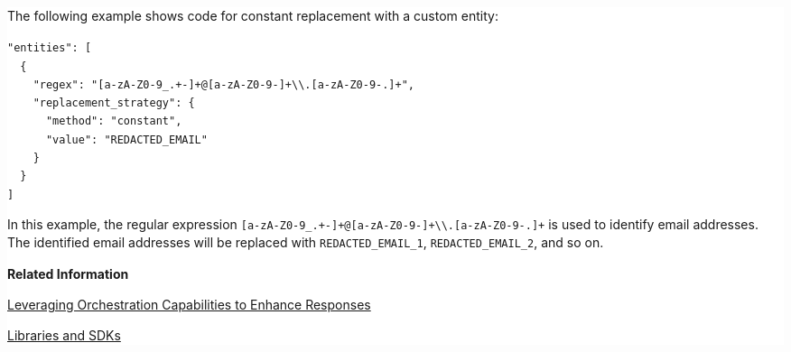 The following example shows code for constant replacement with a custom entity:

```
"entities": [
  {
    "regex": "[a-zA-Z0-9_.+-]+@[a-zA-Z0-9-]+\\.[a-zA-Z0-9-.]+",
    "replacement_strategy": {
      "method": "constant",
      "value": "REDACTED_EMAIL"
    }
  }
]
```

In this example, the regular expression `[a-zA-Z0-9_.+-]+@[a-zA-Z0-9-]+\\.[a-zA-Z0-9-.]+` is used to identify email addresses. The identified email addresses will be replaced with `REDACTED_EMAIL_1`, `REDACTED_EMAIL_2`, and so on.

**Related Information**  


[Leveraging Orchestration Capabilities to Enhance Responses](https://developers.sap.com/tutorials/ai-core-orchestration-consumption-opt.html)

[Libraries and SDKs](libraries-and-sdks-499309d.md "Explore additional SDKs and libraries that you can use with SAP AI Core.")

